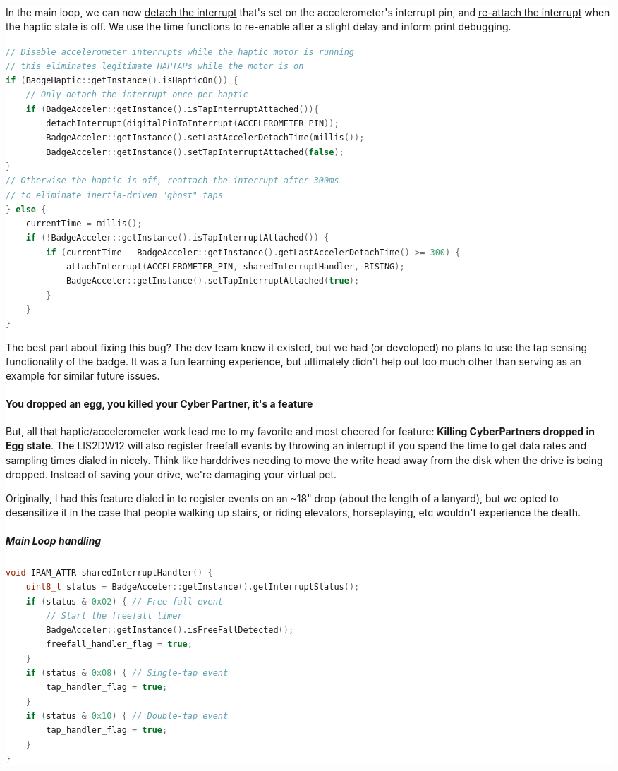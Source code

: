 In the main loop, we can now [detach the interrupt](https://docs.arduino.cc/language-reference/en/functions/external-interrupts/detachInterrupt/) that's set on the accelerometer's interrupt pin, and [re-attach the interrupt](https://docs.arduino.cc/language-reference/en/functions/external-interrupts/attachInterrupt) when the haptic state is off. We use the time functions to re-enable after a slight delay and inform print debugging.

```cpp
// Disable accelerometer interrupts while the haptic motor is running
// this eliminates legitimate HAPTAPs while the motor is on
if (BadgeHaptic::getInstance().isHapticOn()) {
    // Only detach the interrupt once per haptic
    if (BadgeAcceler::getInstance().isTapInterruptAttached()){
        detachInterrupt(digitalPinToInterrupt(ACCELEROMETER_PIN));
        BadgeAcceler::getInstance().setLastAccelerDetachTime(millis());
        BadgeAcceler::getInstance().setTapInterruptAttached(false);
}
// Otherwise the haptic is off, reattach the interrupt after 300ms
// to eliminate inertia-driven "ghost" taps
} else {
    currentTime = millis();
    if (!BadgeAcceler::getInstance().isTapInterruptAttached()) {
        if (currentTime - BadgeAcceler::getInstance().getLastAccelerDetachTime() >= 300) {
            attachInterrupt(ACCELEROMETER_PIN, sharedInterruptHandler, RISING);
            BadgeAcceler::getInstance().setTapInterruptAttached(true);
        }
    }
}
```

The best part about fixing this bug? The dev team knew it existed, but we had (or developed) no plans to use the tap sensing functionality of the badge. It was a fun learning experience, but ultimately didn't help out too much other than serving as an example for similar future issues.

#### You dropped an egg, you killed your Cyber Partner, it's a feature

But, all that haptic/accelerometer work lead me to my favorite and most cheered for feature: **Killing CyberPartners dropped in Egg state**. The LIS2DW12 will also register freefall events by throwing an interrupt if you spend the time to get data rates and sampling times dialed in nicely. Think like harddrives needing to move the write head away from the disk when the drive is being dropped. Instead of saving your drive, we're damaging your virtual pet.

Originally, I had this feature dialed in to register events on an ~18" drop (about the length of a lanyard), but we opted to desensitize it in the case that people walking up stairs, or riding elevators, horseplaying, etc wouldn't experience the death.

##### Main Loop handling

```cpp
void IRAM_ATTR sharedInterruptHandler() {
    uint8_t status = BadgeAcceler::getInstance().getInterruptStatus();
    if (status & 0x02) { // Free-fall event
        // Start the freefall timer
        BadgeAcceler::getInstance().isFreeFallDetected();
        freefall_handler_flag = true;
    }
    if (status & 0x08) { // Single-tap event
        tap_handler_flag = true;
    }
    if (status & 0x10) { // Double-tap event
        tap_handler_flag = true;
    }
}
```
